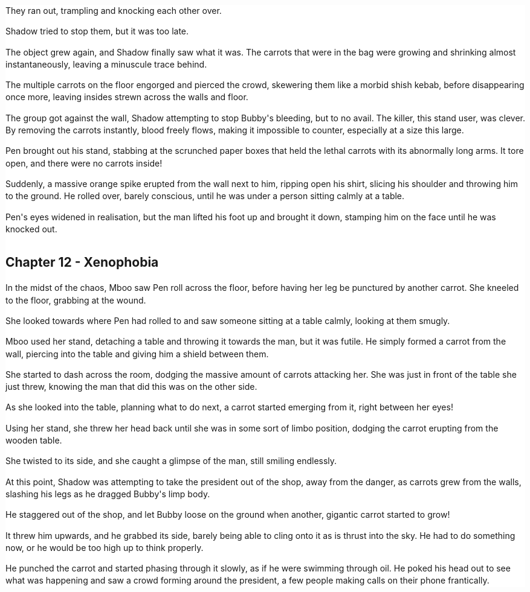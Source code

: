 They ran out, trampling and knocking each other over.

Shadow tried to stop them, but it was too late.

The object grew again, and Shadow finally saw what it was. The carrots that were in the bag were growing and shrinking almost instantaneously, leaving a minuscule trace behind.

The multiple carrots on the floor engorged and pierced the crowd, skewering them like a morbid shish kebab, before disappearing once more, leaving insides strewn across the walls and floor.

The group got against the wall, Shadow attempting to stop Bubby's bleeding, but to no avail. The killer, this stand user, was clever. By removing the carrots instantly, blood freely flows, making it impossible to counter, especially at a size this large.

Pen brought out his stand, stabbing at the scrunched paper boxes that held the lethal carrots with its abnormally long arms. It tore open, and there were no carrots inside!

Suddenly, a massive orange spike erupted from the wall next to him, ripping open his shirt, slicing his shoulder and throwing him to the ground. He rolled over, barely conscious, until he was under a person sitting calmly at a table.

Pen's eyes widened in realisation, but the man lifted his foot up and brought it down, stamping him on the face until he was knocked out.

## Chapter 12 - Xenophobia

In the midst of the chaos, Mboo saw Pen roll across the floor, before having her leg be punctured by another carrot. She kneeled to the floor, grabbing at the wound.

She looked towards where Pen had rolled to and saw someone sitting at a table calmly, looking at them smugly.

Mboo used her stand, detaching a table and throwing it towards the man, but it was futile. He simply formed a carrot from the wall, piercing into the table and giving him a shield between them.

She started to dash across the room, dodging the massive amount of carrots attacking her. She was just in front of the table she just threw, knowing the man that did this was on the other side.

As she looked into the table, planning what to do next, a carrot started emerging from it, right between her eyes!

Using her stand, she threw her head back until she was in some sort of limbo position, dodging the carrot erupting from the wooden table.

She twisted to its side, and she caught a glimpse of the man, still smiling endlessly.

At this point, Shadow was attempting to take the president out of the shop, away from the danger, as carrots grew from the walls, slashing his legs as he dragged Bubby's limp body.

He staggered out of the shop, and let Bubby loose on the ground when another, gigantic carrot started to grow!

It threw him upwards, and he grabbed its side, barely being able to cling onto it as is thrust into the sky. He had to do something now, or he would be too high up to think properly.

He punched the carrot and started phasing through it slowly, as if he were swimming through oil. He poked his head out to see what was happening and saw a crowd forming around the president, a few people making calls on their phone frantically.
